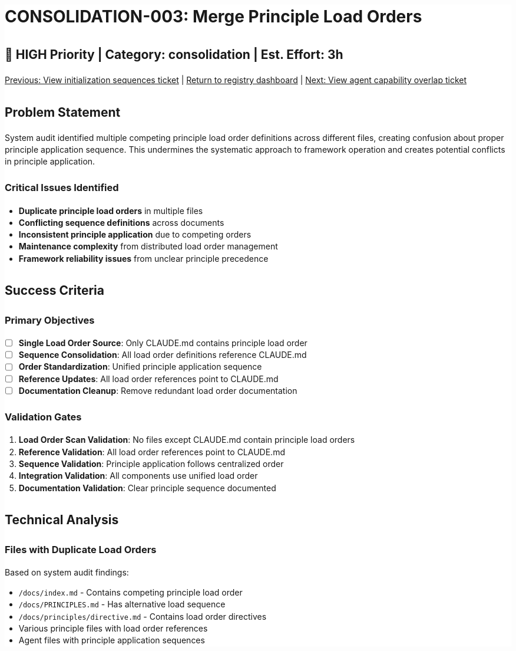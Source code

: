 
# CONSOLIDATION-003: Merge Principle Load Orders

## 🔴 HIGH Priority | Category: consolidation | Est. Effort: 3h

[Previous: View initialization sequences ticket](consolidation-002-initialization-sequences.md) | [Return to registry dashboard](../../TICKET_REGISTRY.md) | [Next: View agent capability overlap ticket](consolidation-004-agent-capability-overlap.md)

## Problem Statement

System audit identified multiple competing principle load order definitions across different files, creating confusion about proper principle application sequence. This undermines the systematic approach to framework operation and creates potential conflicts in principle application.

### Critical Issues Identified
- **Duplicate principle load orders** in multiple files
- **Conflicting sequence definitions** across documents
- **Inconsistent principle application** due to competing orders
- **Maintenance complexity** from distributed load order management
- **Framework reliability issues** from unclear principle precedence

## Success Criteria

### Primary Objectives
- [ ] **Single Load Order Source**: Only CLAUDE.md contains principle load order
- [ ] **Sequence Consolidation**: All load order definitions reference CLAUDE.md
- [ ] **Order Standardization**: Unified principle application sequence
- [ ] **Reference Updates**: All load order references point to CLAUDE.md
- [ ] **Documentation Cleanup**: Remove redundant load order documentation

### Validation Gates
1. **Load Order Scan Validation**: No files except CLAUDE.md contain principle load orders
2. **Reference Validation**: All load order references point to CLAUDE.md
3. **Sequence Validation**: Principle application follows centralized order
4. **Integration Validation**: All components use unified load order
5. **Documentation Validation**: Clear principle sequence documented

## Technical Analysis

### Files with Duplicate Load Orders
Based on system audit findings:
- `/docs/index.md` - Contains competing principle load order
- `/docs/PRINCIPLES.md` - Has alternative load sequence
- `/docs/principles/directive.md` - Contains load order directives
- Various principle files with load order references
- Agent files with principle application sequences
